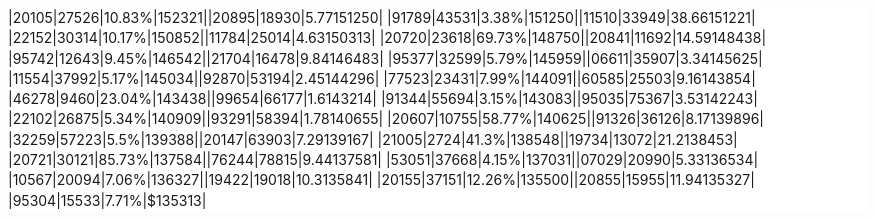 |20105|27526|10.83%|$152321|
|20895|18930|5.77%|$151250|
|91789|43531|3.38%|$151250|
|11510|33949|38.66%|$151221|
|22152|30314|10.17%|$150852|
|11784|25014|4.63%|$150313|
|20720|23618|69.73%|$148750|
|20841|11692|14.59%|$148438|
|95742|12643|9.45%|$146542|
|21704|16478|9.84%|$146483|
|95377|32599|5.79%|$145959|
|06611|35907|3.34%|$145625|
|11554|37992|5.17%|$145034|
|92870|53194|2.45%|$144296|
|77523|23431|7.99%|$144091|
|60585|25503|9.16%|$143854|
|46278|9460|23.04%|$143438|
|99654|66177|1.6%|$143214|
|91344|55694|3.15%|$143083|
|95035|75367|3.53%|$142243|
|22102|26875|5.34%|$140909|
|93291|58394|1.78%|$140655|
|20607|10755|58.77%|$140625|
|91326|36126|8.17%|$139896|
|32259|57223|5.5%|$139388|
|20147|63903|7.29%|$139167|
|21005|2724|41.3%|$138548|
|19734|13072|21.2%|$138453|
|20721|30121|85.73%|$137584|
|76244|78815|9.44%|$137581|
|53051|37668|4.15%|$137031|
|07029|20990|5.33%|$136534|
|10567|20094|7.06%|$136327|
|19422|19018|10.3%|$135841|
|20155|37151|12.26%|$135500|
|20855|15955|11.94%|$135327|
|95304|15533|7.71%|$135313|